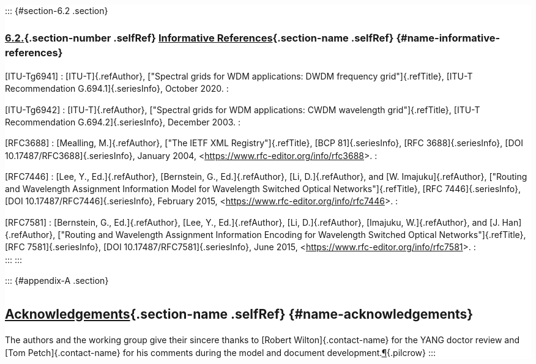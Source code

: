 ::: {#section-6.2 .section}
### [6.2.](#section-6.2){.section-number .selfRef} [Informative References](#name-informative-references){.section-name .selfRef} {#name-informative-references}

\[ITU-Tg6941\]
:   [ITU-T]{.refAuthor}, [\"Spectral grids for WDM applications: DWDM
    frequency grid\"]{.refTitle}, [ITU-T Recommendation
    G.694.1]{.seriesInfo}, October 2020.
:   

\[ITU-Tg6942\]
:   [ITU-T]{.refAuthor}, [\"Spectral grids for WDM applications: CWDM
    wavelength grid\"]{.refTitle}, [ITU-T Recommendation
    G.694.2]{.seriesInfo}, December 2003.
:   

\[RFC3688\]
:   [Mealling, M.]{.refAuthor}, [\"The IETF XML Registry\"]{.refTitle},
    [BCP 81]{.seriesInfo}, [RFC 3688]{.seriesInfo}, [DOI
    10.17487/RFC3688]{.seriesInfo}, January 2004,
    \<<https://www.rfc-editor.org/info/rfc3688>\>.
:   

\[RFC7446\]
:   [Lee, Y., Ed.]{.refAuthor}, [Bernstein, G., Ed.]{.refAuthor},
    [Li, D.]{.refAuthor}, and [W. Imajuku]{.refAuthor}, [\"Routing and
    Wavelength Assignment Information Model for Wavelength Switched
    Optical Networks\"]{.refTitle}, [RFC 7446]{.seriesInfo}, [DOI
    10.17487/RFC7446]{.seriesInfo}, February 2015,
    \<<https://www.rfc-editor.org/info/rfc7446>\>.
:   

\[RFC7581\]
:   [Bernstein, G., Ed.]{.refAuthor}, [Lee, Y., Ed.]{.refAuthor},
    [Li, D.]{.refAuthor}, [Imajuku, W.]{.refAuthor}, and [J.
    Han]{.refAuthor}, [\"Routing and Wavelength Assignment Information
    Encoding for Wavelength Switched Optical Networks\"]{.refTitle},
    [RFC 7581]{.seriesInfo}, [DOI 10.17487/RFC7581]{.seriesInfo}, June
    2015, \<<https://www.rfc-editor.org/info/rfc7581>\>.
:   
:::
:::

::: {#appendix-A .section}
## [Acknowledgements](#name-acknowledgements){.section-name .selfRef} {#name-acknowledgements}

The authors and the working group give their sincere thanks to [Robert
Wilton]{.contact-name} for the YANG doctor review and [Tom
Petch]{.contact-name} for his comments during the model and document
development.[¶](#appendix-A-1){.pilcrow}
:::

